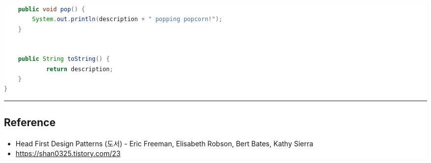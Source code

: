 ```java
    public void pop() {
        System.out.println(description + " popping popcorn!");
    }
 
  
    public String toString() {
            return description;
    }
}
```




---




## Reference

- Head First Design Patterns (도서) - Eric Freeman, Elisabeth Robson, Bert Bates, Kathy Sierra
- <https://shan0325.tistory.com/23>
